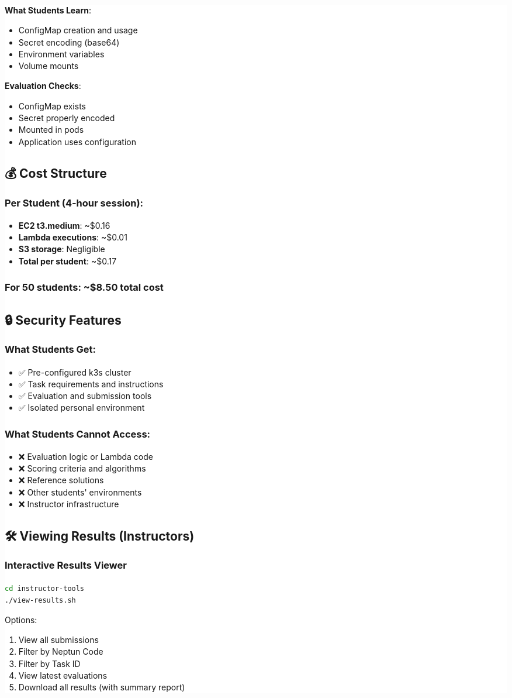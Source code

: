 **What Students Learn**:
- ConfigMap creation and usage
- Secret encoding (base64)
- Environment variables
- Volume mounts

**Evaluation Checks**:
- ConfigMap exists
- Secret properly encoded
- Mounted in pods
- Application uses configuration

## 💰 Cost Structure

### Per Student (4-hour session):
- **EC2 t3.medium**: ~$0.16
- **Lambda executions**: ~$0.01
- **S3 storage**: Negligible
- **Total per student**: ~$0.17

### For 50 students: ~$8.50 total cost

## 🔒 Security Features

### What Students Get:
- ✅ Pre-configured k3s cluster
- ✅ Task requirements and instructions
- ✅ Evaluation and submission tools
- ✅ Isolated personal environment

### What Students Cannot Access:
- ❌ Evaluation logic or Lambda code
- ❌ Scoring criteria and algorithms
- ❌ Reference solutions
- ❌ Other students' environments
- ❌ Instructor infrastructure

## 🛠️ Viewing Results (Instructors)

### Interactive Results Viewer

```bash
cd instructor-tools
./view-results.sh
```

Options:
1. View all submissions
2. Filter by Neptun Code
3. Filter by Task ID
4. View latest evaluations
5. Download all results (with summary report)
